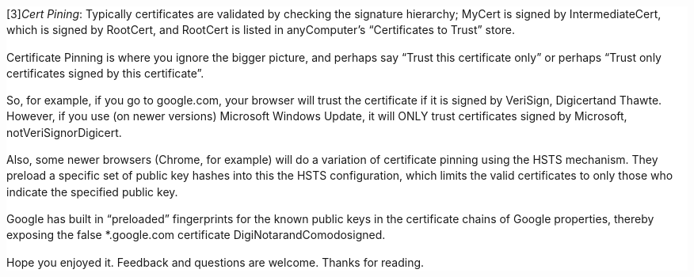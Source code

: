 \[3\]*Cert Pining*: Typically certificates are validated by checking the signature hierarchy; MyCert is signed by IntermediateCert, which is signed by RootCert, and RootCert is listed in anyComputer’s “Certificates to Trust” store.

Certificate Pinning is where you ignore the bigger picture, and perhaps say “Trust this certificate only” or perhaps “Trust only certificates signed by this certificate”.

So, for example, if you go to google.com, your browser will trust the certificate if it is signed by VeriSign, Digicertand Thawte. However, if you use (on newer versions) Microsoft Windows Update, it will ONLY trust certificates signed by Microsoft, notVeriSignorDigicert.

Also, some newer browsers (Chrome, for example) will do a variation of certificate pinning using the HSTS mechanism. They preload a specific set of public key hashes into this the HSTS configuration, which limits the valid certificates to only those who indicate the specified public key.

Google has built in “preloaded” fingerprints for the known public keys in the certificate chains of Google properties, thereby exposing the false *.google.com certificate DigiNotarandComodosigned.

Hope you enjoyed it. Feedback and questions are welcome. Thanks for reading.